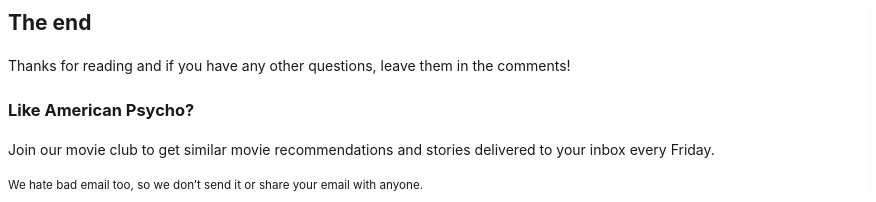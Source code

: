 ## The end

Thanks for reading and if you have any other questions, leave them in the comments!

### Like American Psycho?

Join our movie club to get similar movie recommendations and stories delivered to your inbox every Friday.

<small>We hate bad email too, so we don’t send it or share your email with anyone.</small>

